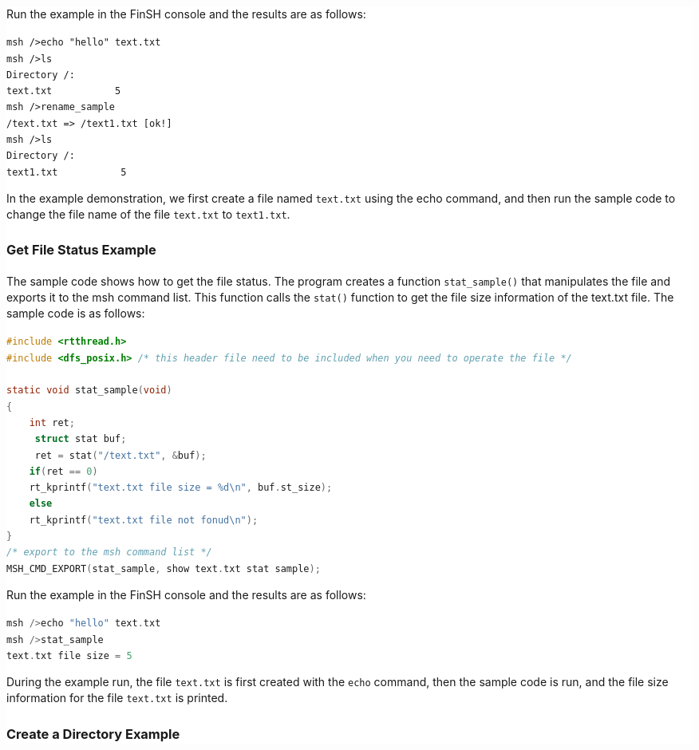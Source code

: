```c
```

Run the example in the FinSH console and the results are as follows:

```shell
msh />echo "hello" text.txt
msh />ls
Directory /:
text.txt           5
msh />rename_sample
/text.txt => /text1.txt [ok!]
msh />ls
Directory /:
text1.txt           5
```

In the example demonstration, we first create a file named `text.txt` using the echo command, and then run the sample code to change the file name of the file `text.txt` to `text1.txt`.

### Get File Status Example

The sample code shows how to get the file status. The program creates a function `stat_sample()` that manipulates the file and exports it to the msh command list. This function calls the `stat()` function to get the file size information of the text.txt file. The sample code is as follows:

```c
#include <rtthread.h>
#include <dfs_posix.h> /* this header file need to be included when you need to operate the file */

static void stat_sample(void)
{
    int ret;
     struct stat buf;
     ret = stat("/text.txt", &buf);
    if(ret == 0)
    rt_kprintf("text.txt file size = %d\n", buf.st_size);
    else
    rt_kprintf("text.txt file not fonud\n");
}
/* export to the msh command list */
MSH_CMD_EXPORT(stat_sample, show text.txt stat sample);
```

Run the example in the FinSH console and the results are as follows:

```c
msh />echo "hello" text.txt
msh />stat_sample
text.txt file size = 5
```

During the example run, the file `text.txt` is first created with the `echo` command, then the sample code is run, and the file size information for the file `text.txt` is printed.

### Create a Directory Example
